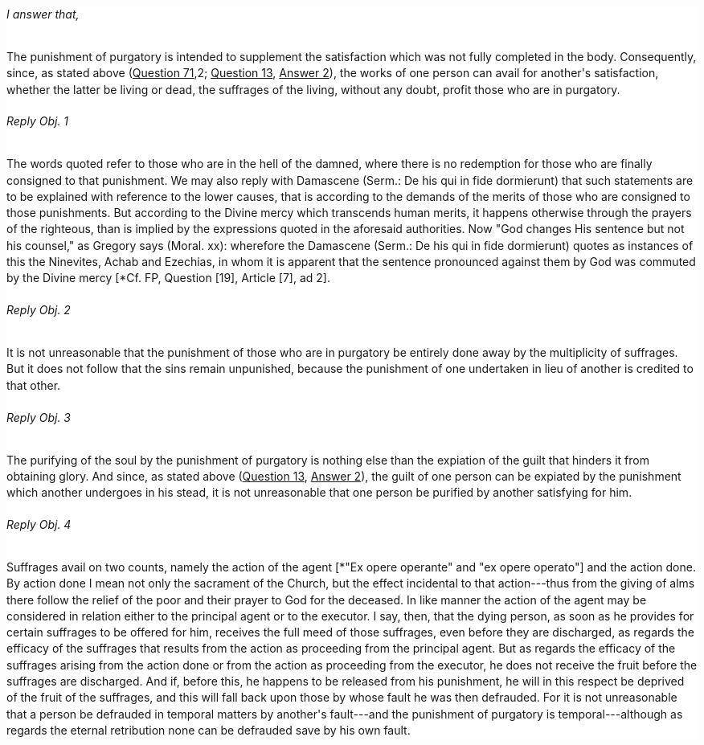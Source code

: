 ###### I answer that,
The punishment of purgatory is intended to supplement the satisfaction which was not fully completed in the body. Consequently, since, as stated above ([Question 71](),2; [Question 13](../01.%20Parts%20of%20Penance,%20in%20Particular%20(28)/13.%20Possibility%20of%20Satisfaction.md), [Answer 2](../01.%20Parts%20of%20Penance,%20in%20Particular%20(28)/13.%20Possibility%20of%20Satisfaction.md#2.%20Whether%20one%20man%20can%20fulfill%20satisfactory%20punishment%20for%20another?%20)), the works of one person can avail for another's satisfaction, whether the latter be living or dead, the suffrages of the living, without any doubt, profit those who are in purgatory.  

###### Reply Obj. 1
The words quoted refer to those who are in the hell of the damned, where there is no redemption for those who are finally consigned to that punishment. We may also reply with Damascene (Serm.: De his qui in fide dormierunt) that such statements are to be explained with reference to the lower causes, that is according to the demands of the merits of those who are consigned to those punishments. But according to the Divine mercy which transcends human merits, it happens otherwise through the prayers of the righteous, than is implied by the expressions quoted in the aforesaid authorities. Now "God changes His sentence but not his counsel," as Gregory says (Moral. xx): wherefore the Damascene (Serm.: De his qui in fide dormierunt) quotes as instances of this the Ninevites, Achab and Ezechias, in whom it is apparent that the sentence pronounced against them by God was commuted by the Divine mercy \[\*Cf. FP, Question \[19\], Article \[7\], ad 2\].  

###### Reply Obj. 2
It is not unreasonable that the punishment of those who are in purgatory be entirely done away by the multiplicity of suffrages. But it does not follow that the sins remain unpunished, because the punishment of one undertaken in lieu of another is credited to that other.  

###### Reply Obj. 3
The purifying of the soul by the punishment of purgatory is nothing else than the expiation of the guilt that hinders it from obtaining glory. And since, as stated above ([Question 13](../01.%20Parts%20of%20Penance,%20in%20Particular%20(28)/13.%20Possibility%20of%20Satisfaction.md), [Answer 2](../01.%20Parts%20of%20Penance,%20in%20Particular%20(28)/13.%20Possibility%20of%20Satisfaction.md#2.%20Whether%20one%20man%20can%20fulfill%20satisfactory%20punishment%20for%20another?%20)), the guilt of one person can be expiated by the punishment which another undergoes in his stead, it is not unreasonable that one person be purified by another satisfying for him.  

###### Reply Obj. 4
Suffrages avail on two counts, namely the action of the agent \[\*"Ex opere operante" and "ex opere operato"\] and the action done. By action done I mean not only the sacrament of the Church, but the effect incidental to that action---thus from the giving of alms there follow the relief of the poor and their prayer to God for the deceased. In like manner the action of the agent may be considered in relation either to the principal agent or to the executor. I say, then, that the dying person, as soon as he provides for certain suffrages to be offered for him, receives the full meed of those suffrages, even before they are discharged, as regards the efficacy of the suffrages that results from the action as proceeding from the principal agent. But as regards the efficacy of the suffrages arising from the action done or from the action as proceeding from the executor, he does not receive the fruit before the suffrages are discharged. And if, before this, he happens to be released from his punishment, he will in this respect be deprived of the fruit of the suffrages, and this will fall back upon those by whose fault he was then defrauded. For it is not unreasonable that a person be defrauded in temporal matters by another's fault---and the punishment of purgatory is temporal---although as regards the eternal retribution none can be defrauded save by his own fault.  



